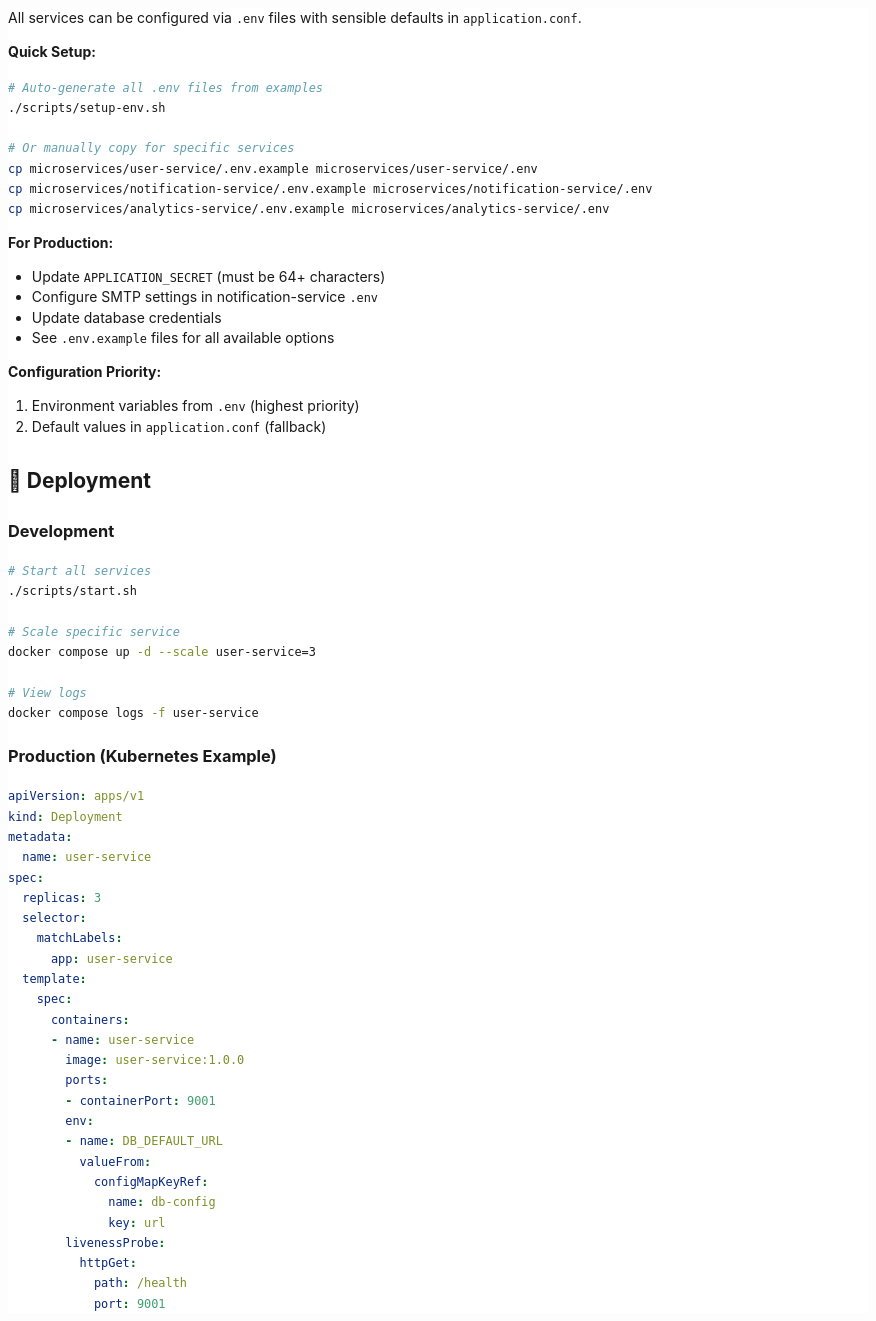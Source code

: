 All services can be configured via `.env` files with sensible defaults in `application.conf`.

**Quick Setup:**
```bash
# Auto-generate all .env files from examples
./scripts/setup-env.sh

# Or manually copy for specific services
cp microservices/user-service/.env.example microservices/user-service/.env
cp microservices/notification-service/.env.example microservices/notification-service/.env
cp microservices/analytics-service/.env.example microservices/analytics-service/.env
```

**For Production:**
- Update `APPLICATION_SECRET` (must be 64+ characters)
- Configure SMTP settings in notification-service `.env`
- Update database credentials
- See `.env.example` files for all available options

**Configuration Priority:**
1. Environment variables from `.env` (highest priority)
2. Default values in `application.conf` (fallback)

## 🚀 Deployment

### Development
```bash
# Start all services
./scripts/start.sh

# Scale specific service
docker compose up -d --scale user-service=3

# View logs
docker compose logs -f user-service
```

### Production (Kubernetes Example)
```yaml
apiVersion: apps/v1
kind: Deployment
metadata:
  name: user-service
spec:
  replicas: 3
  selector:
    matchLabels:
      app: user-service
  template:
    spec:
      containers:
      - name: user-service
        image: user-service:1.0.0
        ports:
        - containerPort: 9001
        env:
        - name: DB_DEFAULT_URL
          valueFrom:
            configMapKeyRef:
              name: db-config
              key: url
        livenessProbe:
          httpGet:
            path: /health
            port: 9001
```